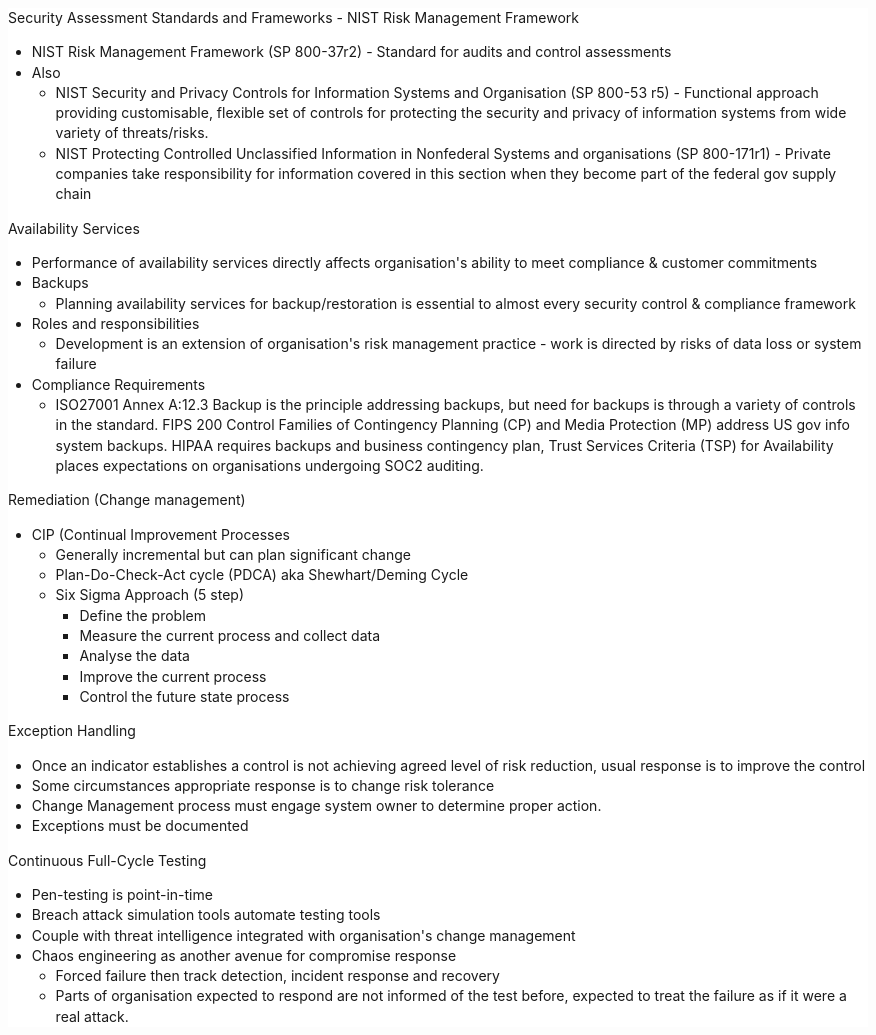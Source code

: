 Security Assessment Standards and Frameworks - NIST Risk Management Framework
- NIST Risk Management Framework (SP 800-37r2) - Standard for audits and control assessments
- Also
	- NIST Security and Privacy Controls for Information Systems and Organisation (SP 800-53 r5) - Functional approach providing customisable, flexible set of controls for protecting the security and privacy of information systems from wide variety of threats/risks. 
	- NIST Protecting Controlled Unclassified Information in Nonfederal Systems and organisations (SP 800-171r1) - Private companies take responsibility for information covered in this section when they become part of the federal gov supply chain

Availability Services
- Performance of availability services directly affects organisation's ability to meet compliance & customer commitments
- Backups
	- Planning availability services for backup/restoration is essential to almost every security control & compliance framework
- Roles and responsibilities
	- Development is an extension of organisation's risk management practice - work is directed by risks of data loss or system failure
- Compliance Requirements
	- ISO27001 Annex A:12.3 Backup is the principle addressing backups, but need for backups is through a variety of controls in the standard. FIPS 200 Control Families of Contingency Planning (CP) and Media Protection (MP) address US gov info system backups. HIPAA requires backups and business contingency plan, Trust Services Criteria (TSP) for Availability places expectations on organisations undergoing SOC2 auditing.

Remediation (Change management)
- CIP (Continual Improvement Processes 
	- Generally incremental but can plan significant change
	- Plan-Do-Check-Act cycle (PDCA) aka Shewhart/Deming Cycle
	- Six Sigma Approach (5 step)
		- Define the problem
		- Measure the current process and collect data
		- Analyse the data
		- Improve the current process
		- Control the future state process

Exception Handling
- Once an indicator establishes a control is not achieving agreed level of risk reduction, usual response is to improve the control
- Some circumstances appropriate response is to change risk tolerance
- Change Management process must engage system owner to determine proper action.
- Exceptions must be documented

Continuous Full-Cycle Testing
- Pen-testing is point-in-time
- Breach attack simulation tools automate testing tools
- Couple with threat intelligence integrated with organisation's change management
- Chaos engineering as another avenue for compromise response
	- Forced failure then track detection, incident response and recovery
	- Parts of organisation expected to respond are not informed of the test before, expected to treat the failure as if it were a real attack.
